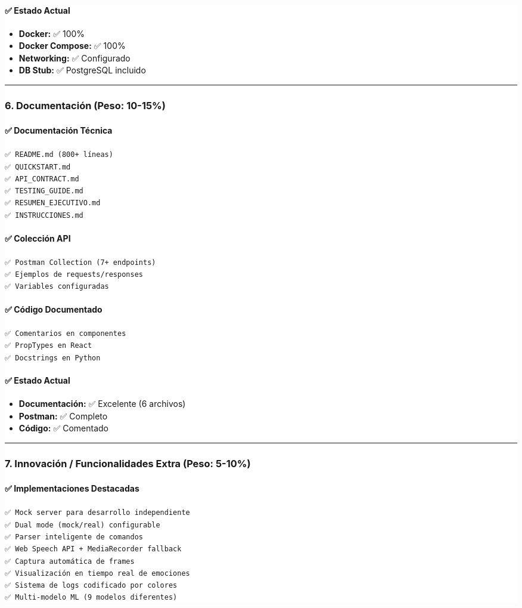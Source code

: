 #### ✅ Estado Actual
- **Docker:** ✅ 100%
- **Docker Compose:** ✅ 100%
- **Networking:** ✅ Configurado
- **DB Stub:** ✅ PostgreSQL incluido

---

### 6. **Documentación** (Peso: 10-15%)

#### ✅ Documentación Técnica
```
✅ README.md (800+ líneas)
✅ QUICKSTART.md
✅ API_CONTRACT.md
✅ TESTING_GUIDE.md
✅ RESUMEN_EJECUTIVO.md
✅ INSTRUCCIONES.md
```

#### ✅ Colección API
```
✅ Postman Collection (7+ endpoints)
✅ Ejemplos de requests/responses
✅ Variables configuradas
```

#### ✅ Código Documentado
```
✅ Comentarios en componentes
✅ PropTypes en React
✅ Docstrings en Python
```

#### ✅ Estado Actual
- **Documentación:** ✅ Excelente (6 archivos)
- **Postman:** ✅ Completo
- **Código:** ✅ Comentado

---

### 7. **Innovación / Funcionalidades Extra** (Peso: 5-10%)

#### ✅ Implementaciones Destacadas
```
✅ Mock server para desarrollo independiente
✅ Dual mode (mock/real) configurable
✅ Parser inteligente de comandos
✅ Web Speech API + MediaRecorder fallback
✅ Captura automática de frames
✅ Visualización en tiempo real de emociones
✅ Sistema de logs codificado por colores
✅ Multi-modelo ML (9 modelos diferentes)
```
